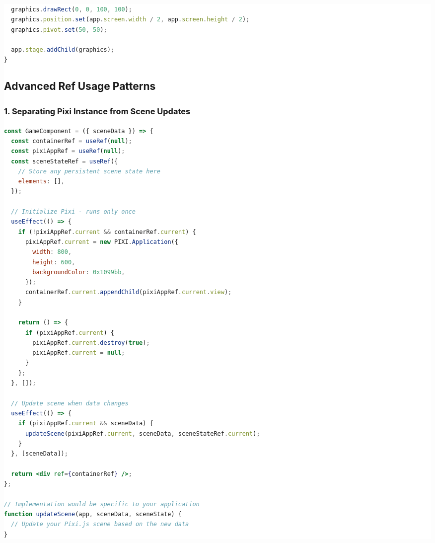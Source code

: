 ```jsx
  graphics.drawRect(0, 0, 100, 100);
  graphics.position.set(app.screen.width / 2, app.screen.height / 2);
  graphics.pivot.set(50, 50);

  app.stage.addChild(graphics);
}
```

## Advanced Ref Usage Patterns

### 1. Separating Pixi Instance from Scene Updates

```jsx
const GameComponent = ({ sceneData }) => {
  const containerRef = useRef(null);
  const pixiAppRef = useRef(null);
  const sceneStateRef = useRef({
    // Store any persistent scene state here
    elements: [],
  });

  // Initialize Pixi - runs only once
  useEffect(() => {
    if (!pixiAppRef.current && containerRef.current) {
      pixiAppRef.current = new PIXI.Application({
        width: 800,
        height: 600,
        backgroundColor: 0x1099bb,
      });
      containerRef.current.appendChild(pixiAppRef.current.view);
    }

    return () => {
      if (pixiAppRef.current) {
        pixiAppRef.current.destroy(true);
        pixiAppRef.current = null;
      }
    };
  }, []);

  // Update scene when data changes
  useEffect(() => {
    if (pixiAppRef.current && sceneData) {
      updateScene(pixiAppRef.current, sceneData, sceneStateRef.current);
    }
  }, [sceneData]);

  return <div ref={containerRef} />;
};

// Implementation would be specific to your application
function updateScene(app, sceneData, sceneState) {
  // Update your Pixi.js scene based on the new data
}
```

